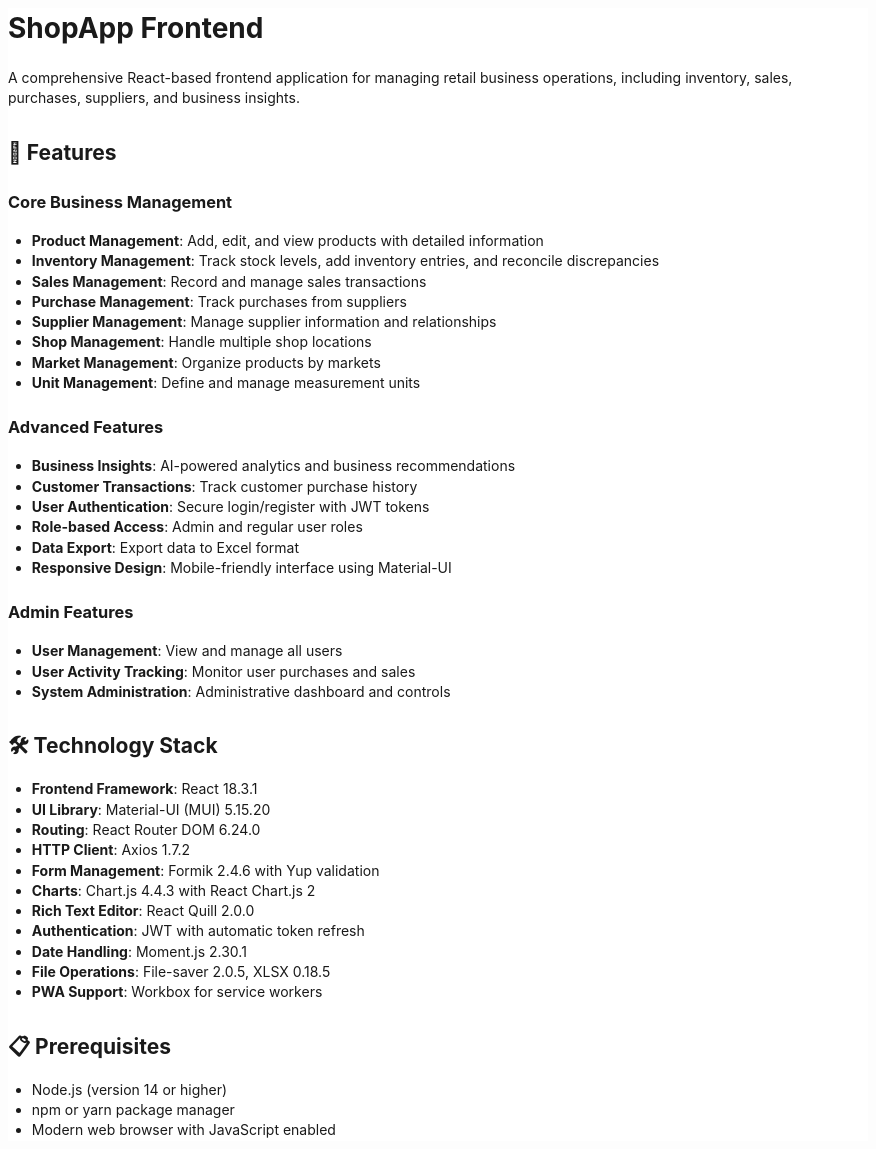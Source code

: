 # ShopApp Frontend

A comprehensive React-based frontend application for managing retail business operations, including inventory, sales, purchases, suppliers, and business insights.

## 🚀 Features

### Core Business Management
- **Product Management**: Add, edit, and view products with detailed information
- **Inventory Management**: Track stock levels, add inventory entries, and reconcile discrepancies
- **Sales Management**: Record and manage sales transactions
- **Purchase Management**: Track purchases from suppliers
- **Supplier Management**: Manage supplier information and relationships
- **Shop Management**: Handle multiple shop locations
- **Market Management**: Organize products by markets
- **Unit Management**: Define and manage measurement units

### Advanced Features
- **Business Insights**: AI-powered analytics and business recommendations
- **Customer Transactions**: Track customer purchase history
- **User Authentication**: Secure login/register with JWT tokens
- **Role-based Access**: Admin and regular user roles
- **Data Export**: Export data to Excel format
- **Responsive Design**: Mobile-friendly interface using Material-UI

### Admin Features
- **User Management**: View and manage all users
- **User Activity Tracking**: Monitor user purchases and sales
- **System Administration**: Administrative dashboard and controls

## 🛠️ Technology Stack

- **Frontend Framework**: React 18.3.1
- **UI Library**: Material-UI (MUI) 5.15.20
- **Routing**: React Router DOM 6.24.0
- **HTTP Client**: Axios 1.7.2
- **Form Management**: Formik 2.4.6 with Yup validation
- **Charts**: Chart.js 4.4.3 with React Chart.js 2
- **Rich Text Editor**: React Quill 2.0.0
- **Authentication**: JWT with automatic token refresh
- **Date Handling**: Moment.js 2.30.1
- **File Operations**: File-saver 2.0.5, XLSX 0.18.5
- **PWA Support**: Workbox for service workers

## 📋 Prerequisites

- Node.js (version 14 or higher)
- npm or yarn package manager
- Modern web browser with JavaScript enabled
